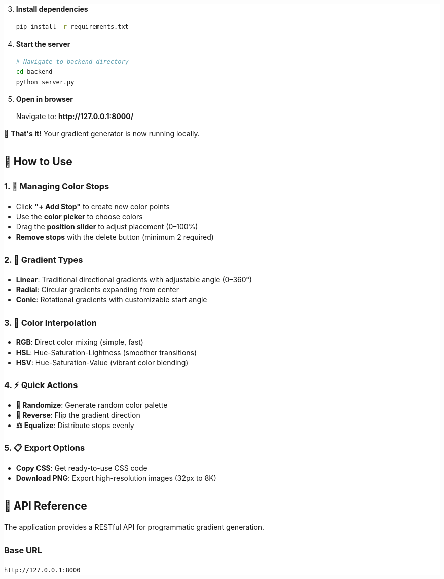 3. **Install dependencies**
   ```bash
   pip install -r requirements.txt
   ```

4. **Start the server**
   ```bash
   # Navigate to backend directory
   cd backend
   python server.py
   ```

5. **Open in browser**
   
   Navigate to: **http://127.0.0.1:8000/**

🎉 **That's it!** Your gradient generator is now running locally.

## 📖 How to Use

### 1. 🎨 **Managing Color Stops**
- Click **"+ Add Stop"** to create new color points
- Use the **color picker** to choose colors
- Drag the **position slider** to adjust placement (0–100%)
- **Remove stops** with the delete button (minimum 2 required)

### 2. 📐 **Gradient Types**
- **Linear**: Traditional directional gradients with adjustable angle (0–360°)
- **Radial**: Circular gradients expanding from center
- **Conic**: Rotational gradients with customizable start angle

### 3. 🌈 **Color Interpolation**
- **RGB**: Direct color mixing (simple, fast)
- **HSL**: Hue-Saturation-Lightness (smoother transitions)
- **HSV**: Hue-Saturation-Value (vibrant color blending)

### 4. ⚡ **Quick Actions**
- **🎲 Randomize**: Generate random color palette
- **🔄 Reverse**: Flip the gradient direction
- **⚖️ Equalize**: Distribute stops evenly

### 5. 📋 **Export Options**
- **Copy CSS**: Get ready-to-use CSS code
- **Download PNG**: Export high-resolution images (32px to 8K)

## 🔌 API Reference

The application provides a RESTful API for programmatic gradient generation.

### Base URL
```
http://127.0.0.1:8000
```
